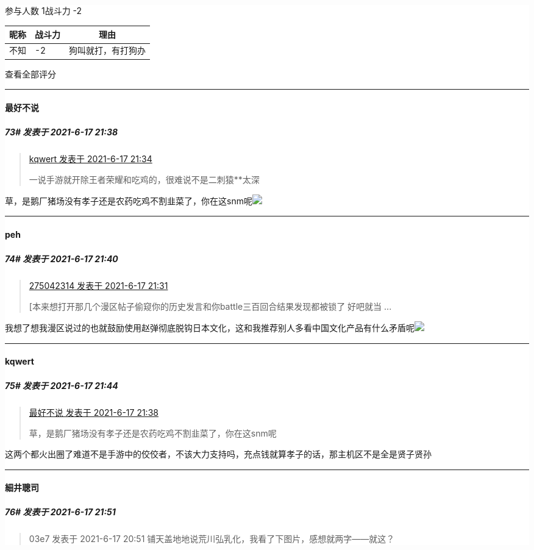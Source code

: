 
 参与人数 1战斗力 -2

|昵称|战斗力|理由|
|----|---|---|
| 不知|-2|狗叫就打，有打狗办|


查看全部评分


*****

####  最好不说  
##### 73#       发表于 2021-6-17 21:38


<blockquote><a href="httphttps://bbs.saraba1st.com/2b/forum.php?mod=redirect&amp;goto=findpost&amp;pid=51645493&amp;ptid=2010499" target="_blank">kqwert 发表于 2021-6-17 21:34</a>

一说手游就开除王者荣耀和吃鸡的，很难说不是二刺猿**太深</blockquote>
草，是鹅厂猪场没有孝子还是农药吃鸡不割韭菜了，你在这snm呢<img src="https://static.saraba1st.com/image/smiley/face2017/067.png" referrerpolicy="no-referrer">


*****

####  peh  
##### 74#       发表于 2021-6-17 21:40


<blockquote><a href="httphttps://bbs.saraba1st.com/2b/forum.php?mod=redirect&amp;goto=findpost&amp;pid=51645439&amp;ptid=2010499" target="_blank">275042314 发表于 2021-6-17 21:31</a>

[本来想打开那几个漫区帖子偷窥你的历史发言和你battle三百回合结果发现都被锁了 好吧就当 ...</blockquote>
我想了想我漫区说过的也就鼓励使用赵弹彻底脱钩日本文化，这和我推荐别人多看中国文化产品有什么矛盾呢<img src="https://static.saraba1st.com/image/smiley/face2017/055.png" referrerpolicy="no-referrer">


*****

####  kqwert  
##### 75#       发表于 2021-6-17 21:44


<blockquote><a href="httphttps://bbs.saraba1st.com/2b/forum.php?mod=redirect&amp;goto=findpost&amp;pid=51645559&amp;ptid=2010499" target="_blank">最好不说 发表于 2021-6-17 21:38</a>

草，是鹅厂猪场没有孝子还是农药吃鸡不割韭菜了，你在这snm呢</blockquote>
这两个都火出圈了难道不是手游中的佼佼者，不该大力支持吗，充点钱就算孝子的话，那主机区不是全是贤子贤孙


*****

####  細井聰司  
##### 76#       发表于 2021-6-17 21:51


<blockquote>03e7 发表于 2021-6-17 20:51
铺天盖地地说荒川弘乳化，我看了下图片，感想就两字——就这？
